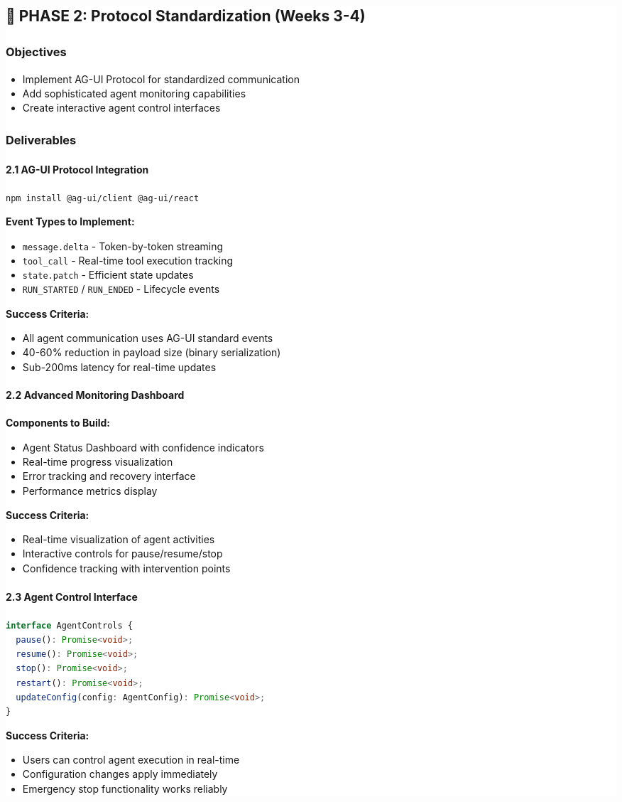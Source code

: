 ## 🔄 PHASE 2: Protocol Standardization (Weeks 3-4)

### Objectives
- Implement AG-UI Protocol for standardized communication
- Add sophisticated agent monitoring capabilities
- Create interactive agent control interfaces

### Deliverables

#### 2.1 AG-UI Protocol Integration
```bash
npm install @ag-ui/client @ag-ui/react
```

**Event Types to Implement:**
- `message.delta` - Token-by-token streaming
- `tool_call` - Real-time tool execution tracking
- `state.patch` - Efficient state updates
- `RUN_STARTED` / `RUN_ENDED` - Lifecycle events

**Success Criteria:**
- All agent communication uses AG-UI standard events
- 40-60% reduction in payload size (binary serialization)
- Sub-200ms latency for real-time updates

#### 2.2 Advanced Monitoring Dashboard
**Components to Build:**
- Agent Status Dashboard with confidence indicators
- Real-time progress visualization 
- Error tracking and recovery interface
- Performance metrics display

**Success Criteria:**
- Real-time visualization of agent activities
- Interactive controls for pause/resume/stop
- Confidence tracking with intervention points

#### 2.3 Agent Control Interface
```typescript
interface AgentControls {
  pause(): Promise<void>;
  resume(): Promise<void>;
  stop(): Promise<void>;
  restart(): Promise<void>;
  updateConfig(config: AgentConfig): Promise<void>;
}
```

**Success Criteria:**
- Users can control agent execution in real-time
- Configuration changes apply immediately
- Emergency stop functionality works reliably
